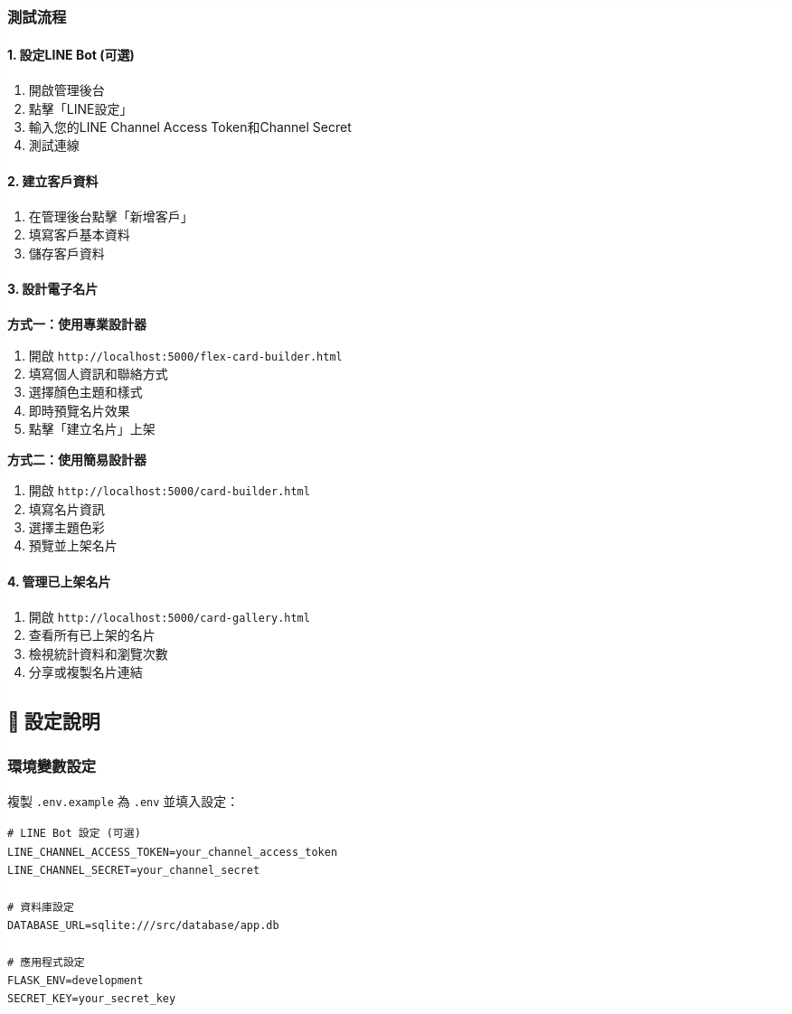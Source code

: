 ### 測試流程

#### 1. 設定LINE Bot (可選)
1. 開啟管理後台
2. 點擊「LINE設定」
3. 輸入您的LINE Channel Access Token和Channel Secret
4. 測試連線

#### 2. 建立客戶資料
1. 在管理後台點擊「新增客戶」
2. 填寫客戶基本資料
3. 儲存客戶資料

#### 3. 設計電子名片
**方式一：使用專業設計器**
1. 開啟 `http://localhost:5000/flex-card-builder.html`
2. 填寫個人資訊和聯絡方式
3. 選擇顏色主題和樣式
4. 即時預覽名片效果
5. 點擊「建立名片」上架

**方式二：使用簡易設計器**
1. 開啟 `http://localhost:5000/card-builder.html`
2. 填寫名片資訊
3. 選擇主題色彩
4. 預覽並上架名片

#### 4. 管理已上架名片
1. 開啟 `http://localhost:5000/card-gallery.html`
2. 查看所有已上架的名片
3. 檢視統計資料和瀏覽次數
4. 分享或複製名片連結

## 🔧 設定說明

### 環境變數設定
複製 `.env.example` 為 `.env` 並填入設定：

```env
# LINE Bot 設定 (可選)
LINE_CHANNEL_ACCESS_TOKEN=your_channel_access_token
LINE_CHANNEL_SECRET=your_channel_secret

# 資料庫設定
DATABASE_URL=sqlite:///src/database/app.db

# 應用程式設定
FLASK_ENV=development
SECRET_KEY=your_secret_key
```
